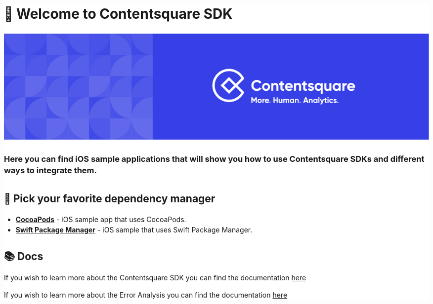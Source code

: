 # 🎉 Welcome to Contentsquare SDK

<img src="ReadmeAssets/cs_banner.png" height="100%" width="100%%"> <br />

### Here you can find iOS sample applications that will show you how to use Contentsquare SDKs and different ways to integrate them.


## 🧐 Pick your favorite dependency manager

* **[CocoaPods](https://github.com/ContentSquare/apple-sample-app/tree/master/Pod%20Sample)** - iOS sample app that uses CocoaPods.
* **[Swift Package Manager](https://github.com/ContentSquare/apple-sample-app/tree/master/SPM%20Sample)** - iOS sample that uses Swift Package Manager.


## 📚 Docs

If you wish to learn more about the Contentsquare SDK you can find the documentation [here](https://docs.contentsquare.com/en/csq-sdk-ios/)

If you wish to learn more about the Error Analysis you can find the documentation [here](https://docs.contentsquare.com/en/csq-sdk-ios/error-analysis/)
